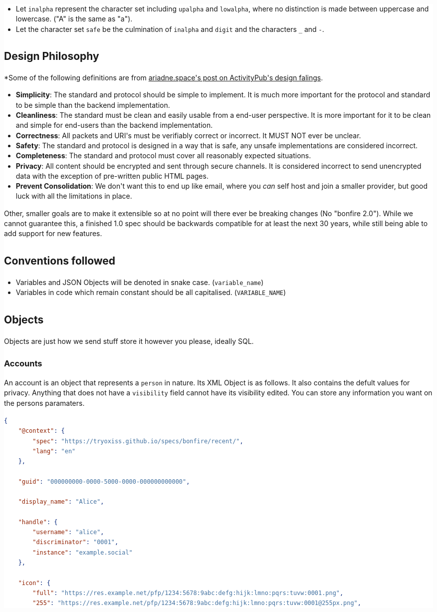 - Let `inalpha` represent the character set including `upalpha` and `lowalpha`, where no distinction is made between uppercase and lowercase. ("A" is the same as "a").
- Let the character set `safe` be the culmination of `inalpha` and `digit` and the characters `_` and `-`. 

## Design Philosophy 

*Some of the following definitions are from [ariadne.space's post on ActivityPub's design falings](https://ariadne.space/2019/01/07/activitypub-the-worse-is-better-approach-to-federated-social-networking/).

- **Simplicity**: The standard and protocol should be simple to implement. It is much more important for the protocol and standard to be simple than the backend implementation. 
- **Cleanliness**: The standard must be clean and easily usable from a end-user perspective. It is more important for it to be clean and simple for end-users than the backend implementation. 
- **Correctness**: All packets and URI's must be verifiably correct or incorrect. It MUST NOT ever be unclear. 
- **Safety**: The standard and protocol is designed in a way that is safe, any unsafe implementations are considered incorrect. 
- **Completeness**: The standard and protocol must cover all reasonably expected situations. 
- **Privacy**: All content should be encrypted and sent through secure channels. It is considered incorrect to send unencrypted data with the exception of pre-written public HTML pages. 
- **Prevent Consolidation**: We don't want this to end up like email, where you *can* self host and join a smaller provider, but good luck with all the limitations in place.

Other, smaller goals are to make it extensible so at no point will there ever be breaking changes (No "bonfire 2.0"). While we cannot guarantee this, a finished 1.0 spec should be backwards compatible for at least the next 30 years, while still being able to add support for new features. 

## Conventions followed

- Variables and JSON Objects will be denoted in snake case. (`variable_name`)
- Variables in code which remain constant should be all capitalised. (`VARIABLE_NAME`)

## Objects

Objects are just how we send stuff store it however you please, ideally SQL. 

### Accounts

An account is an object that represents a `person` in nature. Its XML Object is as follows. It also contains the defult values for privacy. Anything that does not have a `visibility` field cannot have its visibility edited. You can store any information you want on the persons paramaters. 

```json
{ 
    "@context": {
        "spec": "https://tryoxiss.github.io/specs/bonfire/recent/",
        "lang": "en"
    },
    
    "guid": "000000000-0000-5000-0000-000000000000",
    
    "display_name": "Alice",

    "handle": { 
        "username": "alice",
        "discriminator": "0001",
        "instance": "example.social"
    }, 

    "icon": { 
        "full": "https://res.example.net/pfp/1234:5678:9abc:defg:hijk:lmno:pqrs:tuvw:0001.png",
        "255": "https://res.example.net/pfp/1234:5678:9abc:defg:hijk:lmno:pqrs:tuvw:0001@255px.png",
```